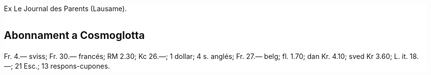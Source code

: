 Ex Le Journal des Parents (Lausame).




## Abonnament a Cosmoglotta

Fr. 4.— sviss; Fr. 30.— francés; RM
2.30; Kc 26.—; 1 dollar; 4 s. anglés; Fr. 27.— belg; fl. 1.70; dan
Kr. 4.10; sved Kr 3.60; L. it. 18.—; 21 Esc.; 13 respons-cupones.




